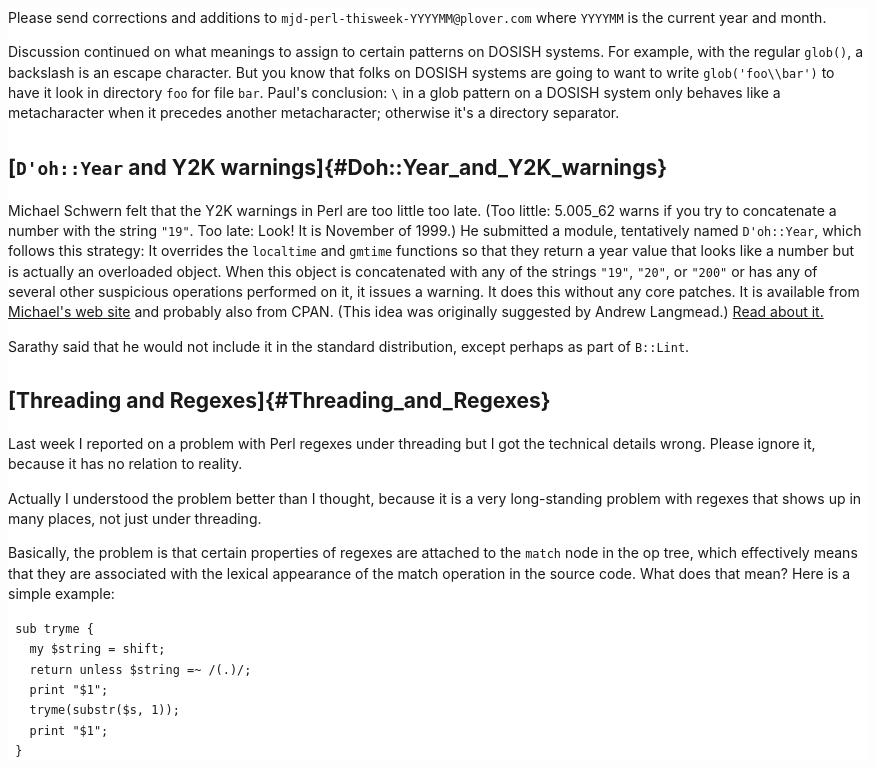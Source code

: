 Please send corrections and additions to
`mjd-perl-thisweek-YYYYMM@plover.com` where `YYYYMM` is the current year
and month.

Discussion continued on what meanings to assign to certain patterns on
DOSISH systems. For example, with the regular `glob()`, a backslash is
an escape character. But you know that folks on DOSISH systems are going
to want to write `glob('foo\\bar')` to have it look in directory `foo`
for file `bar`. Paul's conclusion: `\` in a glob pattern on a DOSISH
system only behaves like a metacharacter when it precedes another
metacharacter; otherwise it's a directory separator.

[`D'oh::Year` and Y2K warnings]{#Doh::Year_and_Y2K_warnings}
------------------------------------------------------------

Michael Schwern felt that the Y2K warnings in Perl are too little too
late. (Too little: 5.005\_62 warns if you try to concatenate a number
with the string `"19"`. Too late: Look! It is November of 1999.) He
submitted a module, tentatively named `D'oh::Year`, which follows this
strategy: It overrides the `localtime` and `gmtime` functions so that
they return a year value that looks like a number but is actually an
overloaded object. When this object is concatenated with any of the
strings `"19"`, `"20"`, or `"200"` or has any of several other
suspicious operations performed on it, it issues a warning. It does this
without any core patches. It is available from [Michael's web
site](http://www.pobox.com/~schwern/src/) and probably also from CPAN.
(This idea was originally suggested by Andrew Langmead.) [Read about
it.](http://www.xray.mpe.mpg.de/mailing-lists/perl5-porters/1999-10/msg01532.html)

Sarathy said that he would not include it in the standard distribution,
except perhaps as part of `B::Lint`.

[Threading and Regexes]{#Threading_and_Regexes}
-----------------------------------------------

Last week I reported on a problem with Perl regexes under threading but
I got the technical details wrong. Please ignore it, because it has no
relation to reality.

Actually I understood the problem better than I thought, because it is a
very long-standing problem with regexes that shows up in many places,
not just under threading.

Basically, the problem is that certain properties of regexes are
attached to the `match` node in the op tree, which effectively means
that they are associated with the lexical appearance of the match
operation in the source code. What does that mean? Here is a simple
example:

     sub tryme {
       my $string = shift;
       return unless $string =~ /(.)/;
       print "$1";
       tryme(substr($s, 1));
       print "$1";
     }
